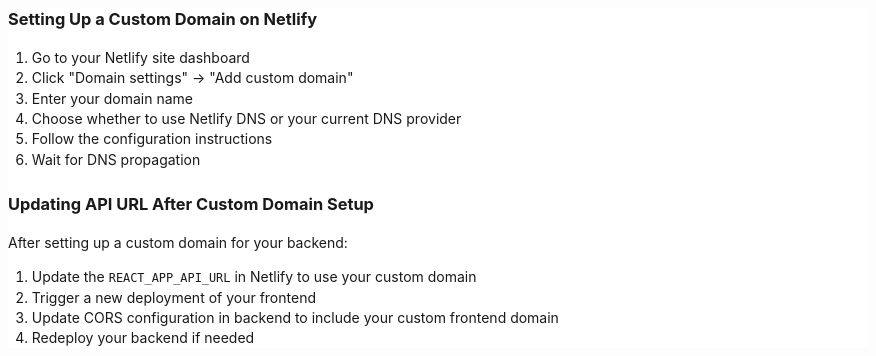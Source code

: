 ### Setting Up a Custom Domain on Netlify

1. Go to your Netlify site dashboard
2. Click "Domain settings" → "Add custom domain"
3. Enter your domain name
4. Choose whether to use Netlify DNS or your current DNS provider
5. Follow the configuration instructions
6. Wait for DNS propagation

### Updating API URL After Custom Domain Setup

After setting up a custom domain for your backend:

1. Update the `REACT_APP_API_URL` in Netlify to use your custom domain
2. Trigger a new deployment of your frontend
3. Update CORS configuration in backend to include your custom frontend domain
4. Redeploy your backend if needed 